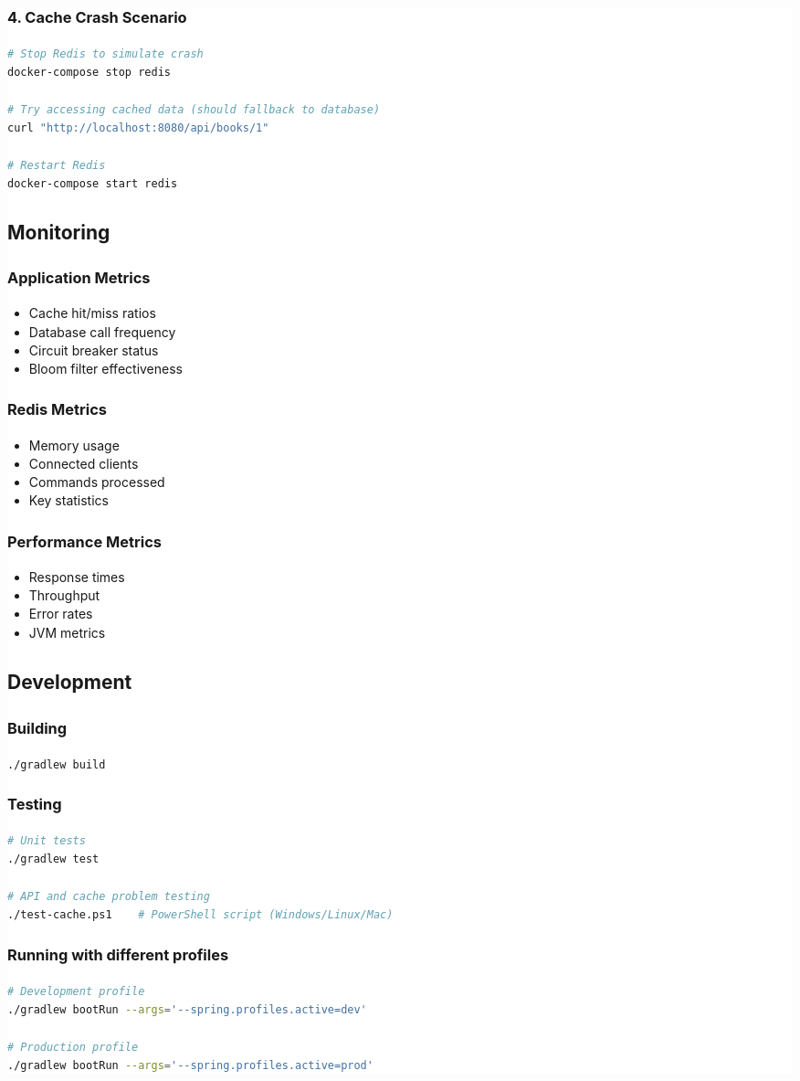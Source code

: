 ### 4. Cache Crash Scenario
```bash
# Stop Redis to simulate crash
docker-compose stop redis

# Try accessing cached data (should fallback to database)
curl "http://localhost:8080/api/books/1"

# Restart Redis
docker-compose start redis
```

## Monitoring

### Application Metrics
- Cache hit/miss ratios
- Database call frequency
- Circuit breaker status
- Bloom filter effectiveness

### Redis Metrics
- Memory usage
- Connected clients
- Commands processed
- Key statistics

### Performance Metrics
- Response times
- Throughput
- Error rates
- JVM metrics

## Development

### Building
```bash
./gradlew build
```

### Testing
```bash
# Unit tests
./gradlew test

# API and cache problem testing
./test-cache.ps1    # PowerShell script (Windows/Linux/Mac)
```

### Running with different profiles
```bash
# Development profile
./gradlew bootRun --args='--spring.profiles.active=dev'

# Production profile  
./gradlew bootRun --args='--spring.profiles.active=prod'
```

